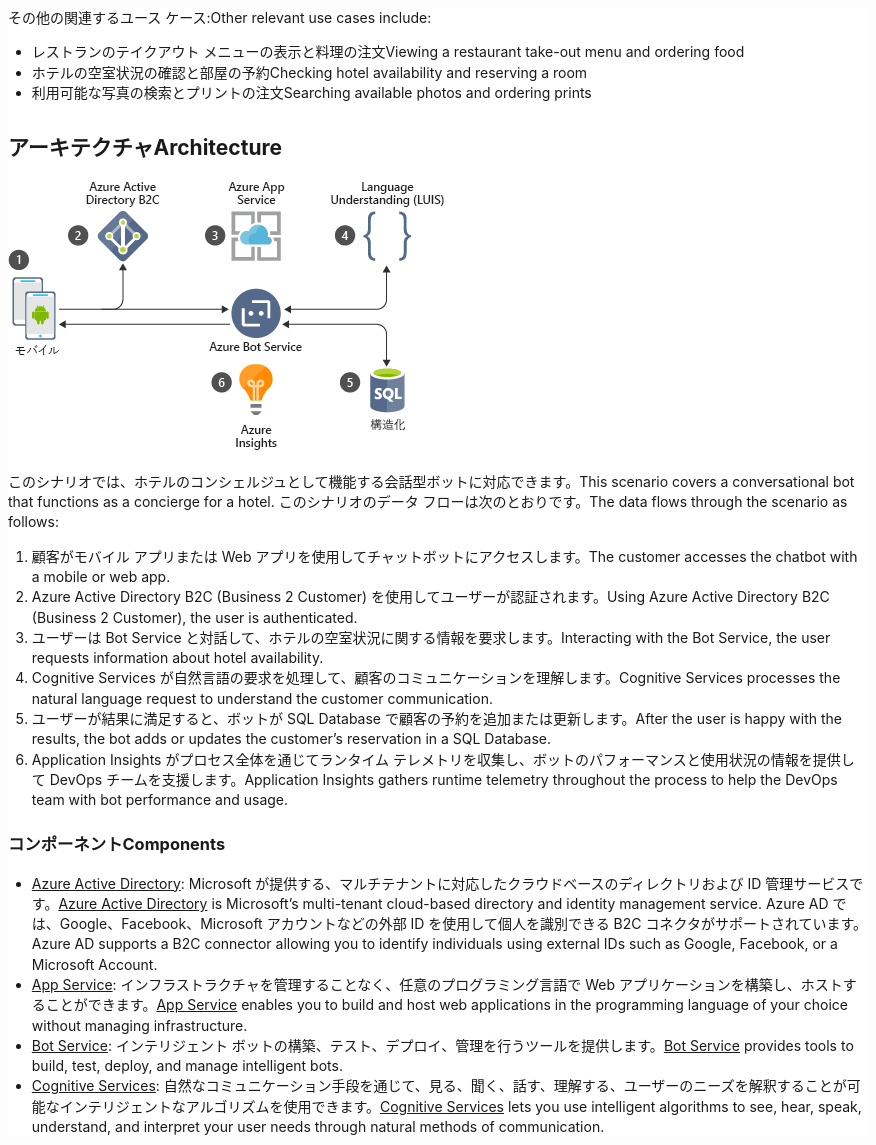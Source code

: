 <span data-ttu-id="822f1-110">その他の関連するユース ケース:</span><span class="sxs-lookup"><span data-stu-id="822f1-110">Other relevant use cases include:</span></span>

- <span data-ttu-id="822f1-111">レストランのテイクアウト メニューの表示と料理の注文</span><span class="sxs-lookup"><span data-stu-id="822f1-111">Viewing a restaurant take-out menu and ordering food</span></span>
- <span data-ttu-id="822f1-112">ホテルの空室状況の確認と部屋の予約</span><span class="sxs-lookup"><span data-stu-id="822f1-112">Checking hotel availability and reserving a room</span></span>
- <span data-ttu-id="822f1-113">利用可能な写真の検索とプリントの注文</span><span class="sxs-lookup"><span data-stu-id="822f1-113">Searching available photos and ordering prints</span></span>

## <a name="architecture"></a><span data-ttu-id="822f1-114">アーキテクチャ</span><span class="sxs-lookup"><span data-stu-id="822f1-114">Architecture</span></span>

![会話型チャットボットに関与する Azure コンポーネントのアーキテクチャの概要][architecture]

<span data-ttu-id="822f1-116">このシナリオでは、ホテルのコンシェルジュとして機能する会話型ボットに対応できます。</span><span class="sxs-lookup"><span data-stu-id="822f1-116">This scenario covers a conversational bot that functions as a concierge for a hotel.</span></span> <span data-ttu-id="822f1-117">このシナリオのデータ フローは次のとおりです。</span><span class="sxs-lookup"><span data-stu-id="822f1-117">The data flows through the scenario as follows:</span></span>

1. <span data-ttu-id="822f1-118">顧客がモバイル アプリまたは Web アプリを使用してチャットボットにアクセスします。</span><span class="sxs-lookup"><span data-stu-id="822f1-118">The customer accesses the chatbot with a mobile or web app.</span></span>
2. <span data-ttu-id="822f1-119">Azure Active Directory B2C (Business 2 Customer) を使用してユーザーが認証されます。</span><span class="sxs-lookup"><span data-stu-id="822f1-119">Using Azure Active Directory B2C (Business 2 Customer), the user is authenticated.</span></span>
3. <span data-ttu-id="822f1-120">ユーザーは Bot Service と対話して、ホテルの空室状況に関する情報を要求します。</span><span class="sxs-lookup"><span data-stu-id="822f1-120">Interacting with the Bot Service, the user requests information about hotel availability.</span></span>
4. <span data-ttu-id="822f1-121">Cognitive Services が自然言語の要求を処理して、顧客のコミュニケーションを理解します。</span><span class="sxs-lookup"><span data-stu-id="822f1-121">Cognitive Services processes the natural language request to understand the customer communication.</span></span>
5. <span data-ttu-id="822f1-122">ユーザーが結果に満足すると、ボットが SQL Database で顧客の予約を追加または更新します。</span><span class="sxs-lookup"><span data-stu-id="822f1-122">After the user is happy with the results, the bot adds or updates the customer’s reservation in a SQL Database.</span></span>
6. <span data-ttu-id="822f1-123">Application Insights がプロセス全体を通じてランタイム テレメトリを収集し、ボットのパフォーマンスと使用状況の情報を提供して DevOps チームを支援します。</span><span class="sxs-lookup"><span data-stu-id="822f1-123">Application Insights gathers runtime telemetry throughout the process to help the DevOps team with bot performance and usage.</span></span>

### <a name="components"></a><span data-ttu-id="822f1-124">コンポーネント</span><span class="sxs-lookup"><span data-stu-id="822f1-124">Components</span></span>

- <span data-ttu-id="822f1-125">[Azure Active Directory][aad-docs]: Microsoft が提供する、マルチテナントに対応したクラウドベースのディレクトリおよび ID 管理サービスです。</span><span class="sxs-lookup"><span data-stu-id="822f1-125">[Azure Active Directory][aad-docs] is Microsoft’s multi-tenant cloud-based directory and identity management service.</span></span> <span data-ttu-id="822f1-126">Azure AD では、Google、Facebook、Microsoft アカウントなどの外部 ID を使用して個人を識別できる B2C コネクタがサポートされています。</span><span class="sxs-lookup"><span data-stu-id="822f1-126">Azure AD supports a B2C connector allowing you to identify individuals using external IDs such as Google, Facebook, or a Microsoft Account.</span></span>
- <span data-ttu-id="822f1-127">[App Service][appservice-docs]: インフラストラクチャを管理することなく、任意のプログラミング言語で Web アプリケーションを構築し、ホストすることができます。</span><span class="sxs-lookup"><span data-stu-id="822f1-127">[App Service][appservice-docs] enables you to build and host web applications in the programming language of your choice without managing infrastructure.</span></span>
- <span data-ttu-id="822f1-128">[Bot Service][botservice-docs]: インテリジェント ボットの構築、テスト、デプロイ、管理を行うツールを提供します。</span><span class="sxs-lookup"><span data-stu-id="822f1-128">[Bot Service][botservice-docs] provides tools to build, test, deploy, and manage intelligent bots.</span></span>
- <span data-ttu-id="822f1-129">[Cognitive Services][cognitive-docs]: 自然なコミュニケーション手段を通じて、見る、聞く、話す、理解する、ユーザーのニーズを解釈することが可能なインテリジェントなアルゴリズムを使用できます。</span><span class="sxs-lookup"><span data-stu-id="822f1-129">[Cognitive Services][cognitive-docs] lets you use intelligent algorithms to see, hear, speak, understand, and interpret your user needs through natural methods of communication.</span></span>

[aadb2c-docs]: /azure/active-directory-b2c/active-directory-b2c-overview
[aad-docs]: /azure/active-directory/
[appinsights-docs]: /azure/application-insights/app-insights-overview
[appservice-docs]: /azure/app-service/
[architecture]: ./media/architecture-commerce-chatbot.png
[autoscaling]: ../../best-practices/auto-scaling.md
[botservice-docs]: /azure/bot-service/
[cognitive-docs]: /azure/cognitive-services/
[resiliency]: ../../resiliency/index.md
[resource-groups]: /azure/azure-resource-manager/resource-group-overview
[security]: /azure/security/
[scalability]: ../../checklist/scalability.md
[sqlavailability-docs]: /azure/sql-database/sql-database-technical-overview#availability-capabilities
[sqldatabase-docs]: /azure/sql-database/
[sqlsecurity-docs]: /azure/sql-database/sql-database-technical-overview#advanced-security-and-compliance
[qna-maker]: /azure/cognitive-services/QnAMaker/Overview/overview
[speech-api]: /azure/cognitive-services/speech/home
[translator]: /azure/cognitive-services/translator/translator-info-overview
[small-pricing]: https://azure.com/e/dce05b6184904c50b38e1a8654f726b6
[medium-pricing]: https://azure.com/e/304d17106afc480dbc414f9726078a03
[large-pricing]: https://azure.com/e/8319dd5e5e3d4f118f9029e32a80e887
